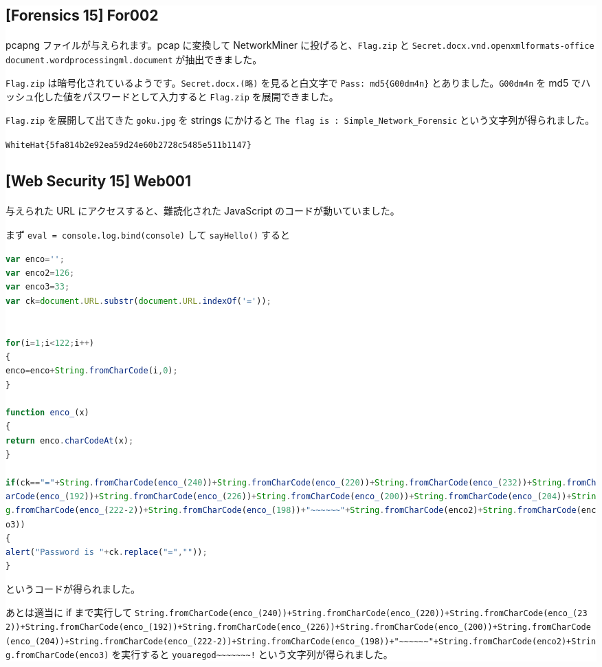 ## [Forensics  15] For002

pcapng ファイルが与えられます。pcap に変換して NetworkMiner に投げると、`Flag.zip` と `Secret.docx.vnd.openxmlformats-officedocument.wordprocessingml.document` が抽出できました。

`Flag.zip` は暗号化されているようです。`Secret.docx.(略)` を見ると白文字で `Pass: md5{G00dm4n}` とありました。`G00dm4n` を md5 でハッシュ化した値をパスワードとして入力すると `Flag.zip` を展開できました。

`Flag.zip` を展開して出てきた `goku.jpg` を strings にかけると `The flag is : Simple_Network_Forensic` という文字列が得られました。

```
WhiteHat{5fa814b2e92ea59d24e60b2728c5485e511b1147}
```

## [Web Security 15] Web001

与えられた URL にアクセスすると、難読化された JavaScript のコードが動いていました。

まず `eval = console.log.bind(console)` して `sayHello()` すると

```javascript
var enco='';
var enco2=126;
var enco3=33;
var ck=document.URL.substr(document.URL.indexOf('='));


for(i=1;i<122;i++)
{
enco=enco+String.fromCharCode(i,0);
}

function enco_(x)
{
return enco.charCodeAt(x);
}

if(ck=="="+String.fromCharCode(enco_(240))+String.fromCharCode(enco_(220))+String.fromCharCode(enco_(232))+String.fromCharCode(enco_(192))+String.fromCharCode(enco_(226))+String.fromCharCode(enco_(200))+String.fromCharCode(enco_(204))+String.fromCharCode(enco_(222-2))+String.fromCharCode(enco_(198))+"~~~~~~"+String.fromCharCode(enco2)+String.fromCharCode(enco3))
{
alert("Password is "+ck.replace("=",""));
}
```

というコードが得られました。

あとは適当に if まで実行して `String.fromCharCode(enco_(240))+String.fromCharCode(enco_(220))+String.fromCharCode(enco_(232))+String.fromCharCode(enco_(192))+String.fromCharCode(enco_(226))+String.fromCharCode(enco_(200))+String.fromCharCode(enco_(204))+String.fromCharCode(enco_(222-2))+String.fromCharCode(enco_(198))+"~~~~~~"+String.fromCharCode(enco2)+String.fromCharCode(enco3)` を実行すると `youaregod~~~~~~~!` という文字列が得られました。

